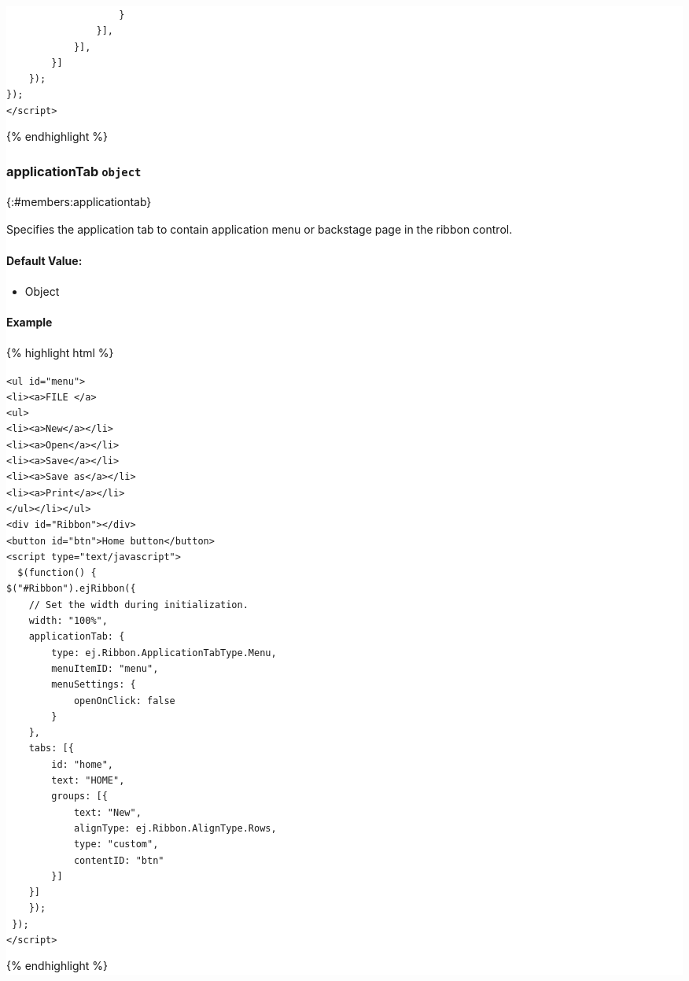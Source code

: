                         }
                    }],
                }],
            }]
        });
    });
    </script>

{% endhighlight %}

### applicationTab `object`
{:#members:applicationtab}

Specifies the application tab to contain application menu or backstage page in the ribbon control.

#### Default Value:

* Object

#### Example

{% highlight html %}
 
    <ul id="menu">
    <li><a>FILE </a>
    <ul>
    <li><a>New</a></li>
    <li><a>Open</a></li>
    <li><a>Save</a></li>
    <li><a>Save as</a></li>
    <li><a>Print</a></li>
    </ul></li></ul>
    <div id="Ribbon"></div> 
    <button id="btn">Home button</button>
    <script type="text/javascript">   
      $(function() {
    $("#Ribbon").ejRibbon({
        // Set the width during initialization.         
        width: "100%",
        applicationTab: {
            type: ej.Ribbon.ApplicationTabType.Menu,
            menuItemID: "menu",
            menuSettings: {
                openOnClick: false
            }
        },
        tabs: [{
            id: "home",
            text: "HOME",
            groups: [{
                text: "New",
                alignType: ej.Ribbon.AlignType.Rows,
                type: "custom",
                contentID: "btn"
            }]
        }]
        });
     });
    </script>

  {% endhighlight %}

